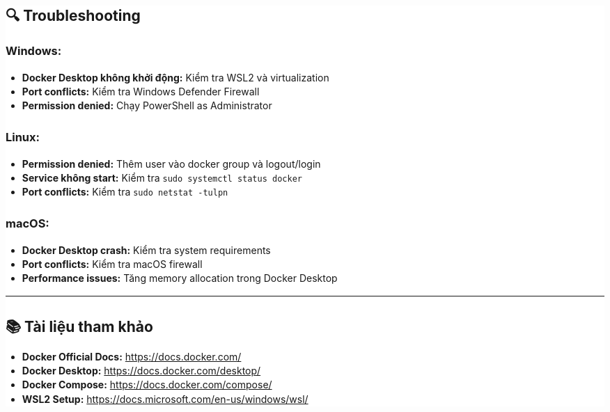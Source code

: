 ## **🔍 Troubleshooting**

### **Windows:**
- **Docker Desktop không khởi động:** Kiểm tra WSL2 và virtualization
- **Port conflicts:** Kiểm tra Windows Defender Firewall
- **Permission denied:** Chạy PowerShell as Administrator

### **Linux:**
- **Permission denied:** Thêm user vào docker group và logout/login
- **Service không start:** Kiểm tra `sudo systemctl status docker`
- **Port conflicts:** Kiểm tra `sudo netstat -tulpn`

### **macOS:**
- **Docker Desktop crash:** Kiểm tra system requirements
- **Port conflicts:** Kiểm tra macOS firewall
- **Performance issues:** Tăng memory allocation trong Docker Desktop

---

## **📚 Tài liệu tham khảo**

- **Docker Official Docs:** https://docs.docker.com/
- **Docker Desktop:** https://docs.docker.com/desktop/
- **Docker Compose:** https://docs.docker.com/compose/
- **WSL2 Setup:** https://docs.microsoft.com/en-us/windows/wsl/
